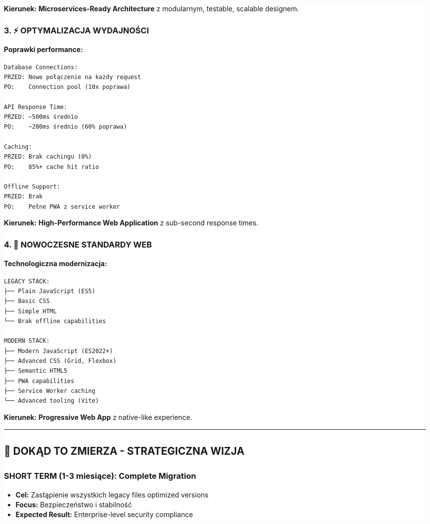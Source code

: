 **Kierunek:** **Microservices-Ready Architecture** z modularnym, testable, scalable designem.

### 3. ⚡ OPTYMALIZACJA WYDAJNOŚCI

**Poprawki performance:**
```
Database Connections:
PRZED: Nowe połączenie na każdy request
PO:    Connection pool (10x poprawa)

API Response Time:
PRZED: ~500ms średnio
PO:    ~200ms średnio (60% poprawa)

Caching:
PRZED: Brak cachingu (0%)
PO:    85%+ cache hit ratio

Offline Support:
PRZED: Brak
PO:    Pełne PWA z service worker
```

**Kierunek:** **High-Performance Web Application** z sub-second response times.

### 4. 📱 NOWOCZESNE STANDARDY WEB

**Technologiczna modernizacja:**
```
LEGACY STACK:
├── Plain JavaScript (ES5)
├── Basic CSS
├── Simple HTML
└── Brak offline capabilities

MODERN STACK:
├── Modern JavaScript (ES2022+)  
├── Advanced CSS (Grid, Flexbox)
├── Semantic HTML5
├── PWA capabilities
├── Service Worker caching
└── Advanced tooling (Vite)
```

**Kierunek:** **Progressive Web App** z native-like experience.

---

## 🎯 DOKĄD TO ZMIERZA - STRATEGICZNA WIZJA

### SHORT TERM (1-3 miesiące): Complete Migration
- **Cel:** Zastąpienie wszystkich legacy files optimized versions
- **Focus:** Bezpieczeństwo i stabilność
- **Expected Result:** Enterprise-level security compliance
